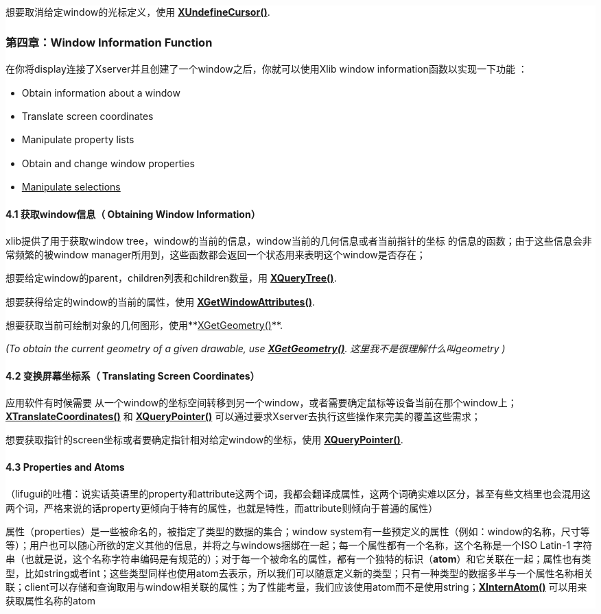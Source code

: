 想要取消给定window的光标定义，使用 **[XUndefineCursor()](https://tronche.com/gui/x/xlib/window/XUndefineCursor.html)**.



### 第四章：Window Information Function

在你将display连接了Xserver并且创建了一个window之后，你就可以使用Xlib window information函数以实现一下功能 ：

- Obtain information about a window

  

- Translate screen coordinates

  

- Manipulate property lists

  

- Obtain and change window properties

  

- [Manipulate selections](https://tronche.com/gui/x/xlib/window-information/selection.html)

#### 4.1 获取window信息（ Obtaining Window Information）

xlib提供了用于获取window tree，window的当前的信息，window当前的几何信息或者当前指针的坐标 的信息的函数；由于这些信息会非常频繁的被window manager所用到，这些函数都会返回一个状态用来表明这个window是否存在；

想要给定window的parent，children列表和children数量，用 **[XQueryTree()](https://tronche.com/gui/x/xlib/window-information/XQueryTree.html)**.

想要获得给定的window的当前的属性，使用 **[XGetWindowAttributes()](https://tronche.com/gui/x/xlib/window-information/XGetWindowAttributes.html)**.

想要获取当前可绘制对象的几何图形，使用**[XGetGeometry()](https://tronche.com/gui/x/xlib/window-information/XGetGeometry.html)**.

*(To obtain the current geometry of a given drawable, use **[XGetGeometry()](https://tronche.com/gui/x/xlib/window-information/XGetGeometry.html)**. 这里我不是很理解什么叫geometry )*



#### 4.2 变换屏幕坐标系（ Translating Screen Coordinates）

应用软件有时候需要 从一个window的坐标空间转移到另一个window，或者需要确定鼠标等设备当前在那个window上；**[XTranslateCoordinates()](https://tronche.com/gui/x/xlib/window-information/XTranslateCoordinates.html)** 和 **[XQueryPointer()](https://tronche.com/gui/x/xlib/window-information/XQueryPointer.html)** 可以通过要求Xserver去执行这些操作来完美的覆盖这些需求；

想要获取指针的screen坐标或者要确定指针相对给定window的坐标，使用 **[XQueryPointer()](https://tronche.com/gui/x/xlib/window-information/XQueryPointer.html)**.



#### 4.3 Properties and Atoms

（lifugui的吐槽：说实话英语里的property和attribute这两个词，我都会翻译成属性，这两个词确实难以区分，甚至有些文档里也会混用这两个词，严格来说的话property更倾向于特有的属性，也就是特性，而attribute则倾向于普通的属性）

属性（properties）是一些被命名的，被指定了类型的数据的集合；window system有一些预定义的属性（例如：window的名称，尺寸等等）；用户也可以随心所欲的定义其他的信息，并将之与windows捆绑在一起；每一个属性都有一个名称，这个名称是一个ISO Latin-1 字符串（也就是说，这个名称字符串编码是有规范的）；对于每一个被命名的属性，都有一个独特的标识（**atom**）和它关联在一起；属性也有类型，比如string或者int；这些类型同样也使用atom去表示，所以我们可以随意定义新的类型；只有一种类型的数据多半与一个属性名称相关联；client可以存储和查询取用与window相关联的属性；为了性能考量，我们应该使用atom而不是使用string；**[XInternAtom()](https://tronche.com/gui/x/xlib/window-information/XInternAtom.html)** 可以用来获取属性名称的atom 
